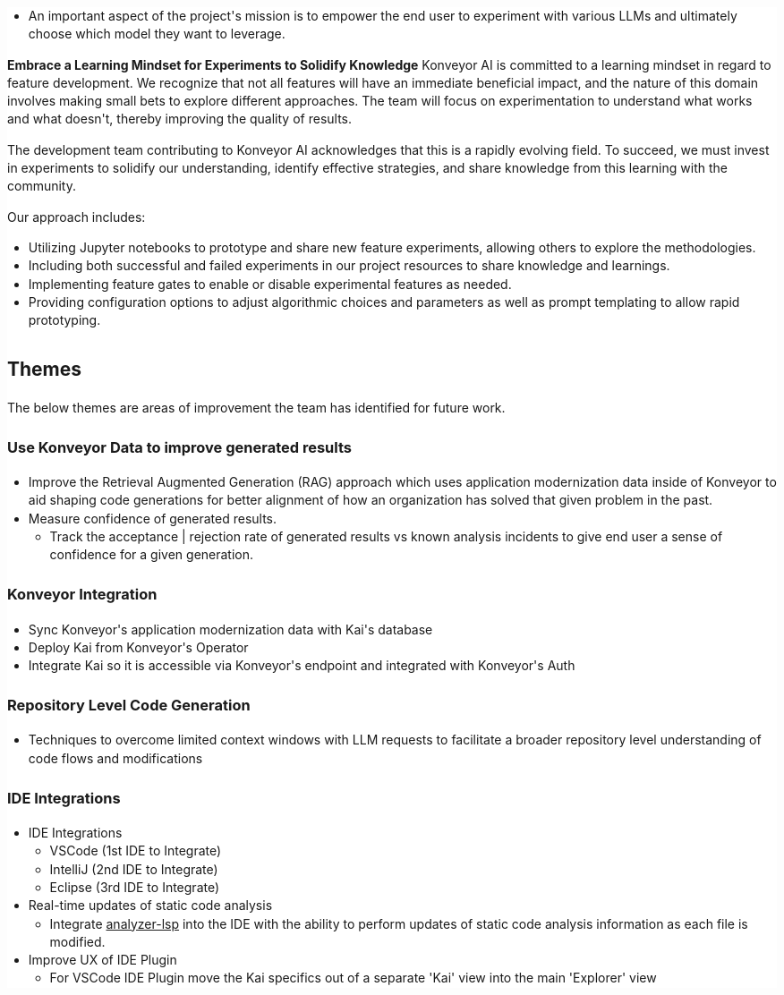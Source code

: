 - An important aspect of the project's mission is to empower the end user to experiment with various LLMs and ultimately choose which model they want to leverage.

**Embrace a Learning Mindset for Experiments to Solidify Knowledge**
Konveyor AI is committed to a learning mindset in regard to feature development. We recognize that not all features will have an immediate beneficial impact, and the nature of this domain involves making small bets to explore different approaches. The team will focus on experimentation to understand what works and what doesn't, thereby improving the quality of results.

The development team contributing to Konveyor AI acknowledges that this is a rapidly evolving field. To succeed, we must invest in experiments to solidify our understanding, identify effective strategies, and share knowledge from this learning with the community.

Our approach includes:

- Utilizing Jupyter notebooks to prototype and share new feature experiments, allowing others to explore the methodologies.
- Including both successful and failed experiments in our project resources to share knowledge and learnings.
- Implementing feature gates to enable or disable experimental features as needed.
- Providing configuration options to adjust algorithmic choices and parameters as well as prompt templating to allow rapid prototyping.

## Themes

The below themes are areas of improvement the team has identified for future work.

### Use Konveyor Data to improve generated results

- Improve the Retrieval Augmented Generation (RAG) approach which uses application modernization data inside of Konveyor to aid shaping code generations for better alignment of how an organization has solved that given problem in the past.
- Measure confidence of generated results.
  - Track the acceptance | rejection rate of generated results vs known analysis incidents to give end user a sense of confidence for a given generation.

### Konveyor Integration

- Sync Konveyor's application modernization data with Kai's database
- Deploy Kai from Konveyor's Operator
- Integrate Kai so it is accessible via Konveyor's endpoint and integrated with Konveyor's Auth

### Repository Level Code Generation

- Techniques to overcome limited context windows with LLM requests to facilitate a broader repository level understanding of code flows and modifications

### IDE Integrations

- IDE Integrations
  - VSCode (1st IDE to Integrate)
  - IntelliJ (2nd IDE to Integrate)
  - Eclipse (3rd IDE to Integrate)
- Real-time updates of static code analysis
  - Integrate [analyzer-lsp](https://github.com/konveyor/analyzer-lsp) into the IDE with the ability to perform updates of static code analysis information as each file is modified.
- Improve UX of IDE Plugin
  - For VSCode IDE Plugin move the Kai specifics out of a separate 'Kai' view into the main 'Explorer' view
